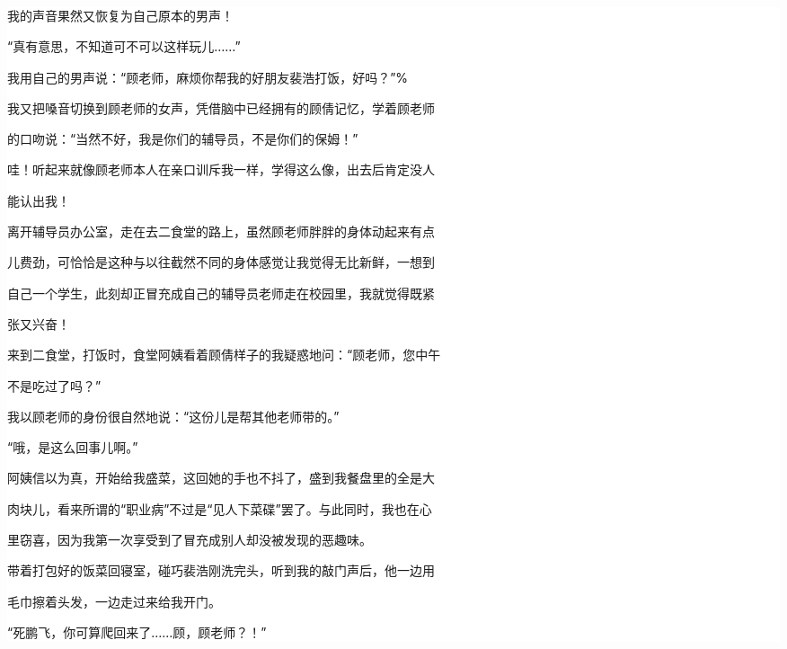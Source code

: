 

我的声音果然又恢复为自己原本的男声！



“真有意思，不知道可不可以这样玩儿……”



我用自己的男声说：“顾老师，麻烦你帮我的好朋友裴浩打饭，好吗？”%





我又把嗓音切换到顾老师的女声，凭借脑中已经拥有的顾倩记忆，学着顾老师

的口吻说：“当然不好，我是你们的辅导员，不是你们的保姆！”



哇！听起来就像顾老师本人在亲口训斥我一样，学得这么像，出去后肯定没人

能认出我！



离开辅导员办公室，走在去二食堂的路上，虽然顾老师胖胖的身体动起来有点

儿费劲，可恰恰是这种与以往截然不同的身体感觉让我觉得无比新鲜，一想到

自己一个学生，此刻却正冒充成自己的辅导员老师走在校园里，我就觉得既紧

张又兴奋！









来到二食堂，打饭时，食堂阿姨看着顾倩样子的我疑惑地问：“顾老师，您中午

不是吃过了吗？”



我以顾老师的身份很自然地说：“这份儿是帮其他老师带的。”

“哦，是这么回事儿啊。”



阿姨信以为真，开始给我盛菜，这回她的手也不抖了，盛到我餐盘里的全是大

肉块儿，看来所谓的“职业病”不过是“见人下菜碟”罢了。与此同时，我也在心

里窃喜，因为我第一次享受到了冒充成别人却没被发现的恶趣味。





带着打包好的饭菜回寝室，碰巧裴浩刚洗完头，听到我的敲门声后，他一边用

毛巾擦着头发，一边走过来给我开门。



“死鹏飞，你可算爬回来了……顾，顾老师？！”

